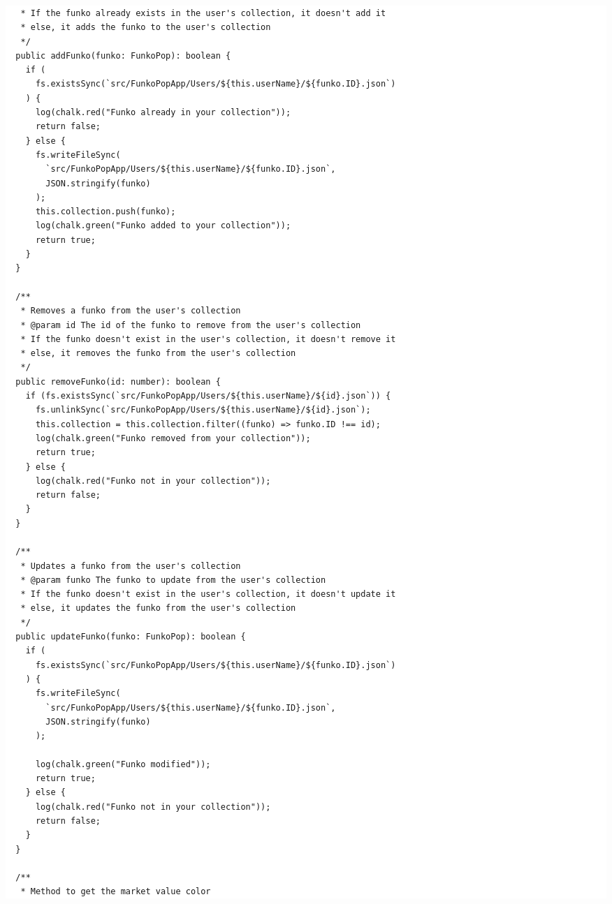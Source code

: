 ```
   * If the funko already exists in the user's collection, it doesn't add it
   * else, it adds the funko to the user's collection
   */
  public addFunko(funko: FunkoPop): boolean {
    if (
      fs.existsSync(`src/FunkoPopApp/Users/${this.userName}/${funko.ID}.json`)
    ) {
      log(chalk.red("Funko already in your collection"));
      return false;
    } else {
      fs.writeFileSync(
        `src/FunkoPopApp/Users/${this.userName}/${funko.ID}.json`,
        JSON.stringify(funko)
      );
      this.collection.push(funko);
      log(chalk.green("Funko added to your collection"));
      return true;
    }
  }

  /**
   * Removes a funko from the user's collection
   * @param id The id of the funko to remove from the user's collection
   * If the funko doesn't exist in the user's collection, it doesn't remove it
   * else, it removes the funko from the user's collection
   */
  public removeFunko(id: number): boolean {
    if (fs.existsSync(`src/FunkoPopApp/Users/${this.userName}/${id}.json`)) {
      fs.unlinkSync(`src/FunkoPopApp/Users/${this.userName}/${id}.json`);
      this.collection = this.collection.filter((funko) => funko.ID !== id);
      log(chalk.green("Funko removed from your collection"));
      return true;
    } else {
      log(chalk.red("Funko not in your collection"));
      return false;
    }
  }

  /**
   * Updates a funko from the user's collection
   * @param funko The funko to update from the user's collection
   * If the funko doesn't exist in the user's collection, it doesn't update it
   * else, it updates the funko from the user's collection
   */
  public updateFunko(funko: FunkoPop): boolean {
    if (
      fs.existsSync(`src/FunkoPopApp/Users/${this.userName}/${funko.ID}.json`)
    ) {
      fs.writeFileSync(
        `src/FunkoPopApp/Users/${this.userName}/${funko.ID}.json`,
        JSON.stringify(funko)
      );

      log(chalk.green("Funko modified"));
      return true;
    } else {
      log(chalk.red("Funko not in your collection"));
      return false;
    }
  }

  /**
   * Method to get the market value color
```